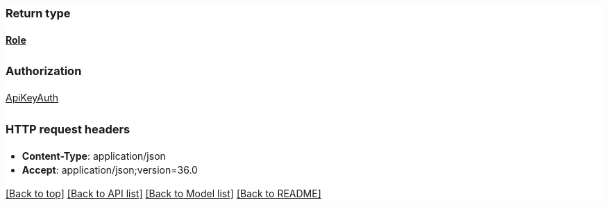 ### Return type

[**Role**](Role.md)

### Authorization

[ApiKeyAuth](../README.md#ApiKeyAuth)

### HTTP request headers

 - **Content-Type**: application/json
 - **Accept**: application/json;version=36.0

[[Back to top]](#) [[Back to API list]](../README.md#documentation-for-api-endpoints) [[Back to Model list]](../README.md#documentation-for-models) [[Back to README]](../README.md)

